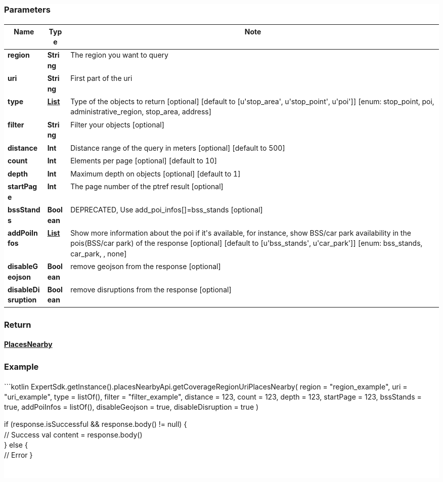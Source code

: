 ### Parameters

Name | Type | Note
---- | ---- | ----
**region** | **String** | The region you want to query 
**uri** | **String** | First part of the uri 
**type** | [**List<String>**](String.md) | Type of the objects to return [optional] [default to [u&#39;stop_area&#39;, u&#39;stop_point&#39;, u&#39;poi&#39;]] [enum: stop_point, poi, administrative_region, stop_area, address] 
**filter** | **String** | Filter your objects [optional] 
**distance** | **Int** | Distance range of the query in meters [optional] [default to 500] 
**count** | **Int** | Elements per page [optional] [default to 10] 
**depth** | **Int** | Maximum depth on objects [optional] [default to 1] 
**startPage** | **Int** | The page number of the ptref result [optional] 
**bssStands** | **Boolean** | DEPRECATED, Use add_poi_infos[]=bss_stands [optional] 
**addPoiInfos** | [**List<String>**](String.md) | Show more information about the poi if it's available, for instance, show BSS/car park availability in the pois(BSS/car park) of the response [optional] [default to [u&#39;bss_stands&#39;, u&#39;car_park&#39;]] [enum: bss_stands, car_park, , none] 
**disableGeojson** | **Boolean** | remove geojson from the response [optional] 
**disableDisruption** | **Boolean** | remove disruptions from the response [optional] 

### Return
[**PlacesNearby**](../model/PlacesNearby.md)

<h3>Example</h3>
```kotlin
ExpertSdk.getInstance().placesNearbyApi.getCoverageRegionUriPlacesNearby(
    region = "region_example",
    uri = "uri_example",
    type = listOf(),
    filter = "filter_example",
    distance = 123,
    count = 123,
    depth = 123,
    startPage = 123,
    bssStands = true,
    addPoiInfos = listOf(),
    disableGeojson = true,
    disableDisruption = true
)

if (response.isSuccessful && response.body() != null) {  
    // Success
    val content = response.body()  
} else {  
    // Error
} 
```

